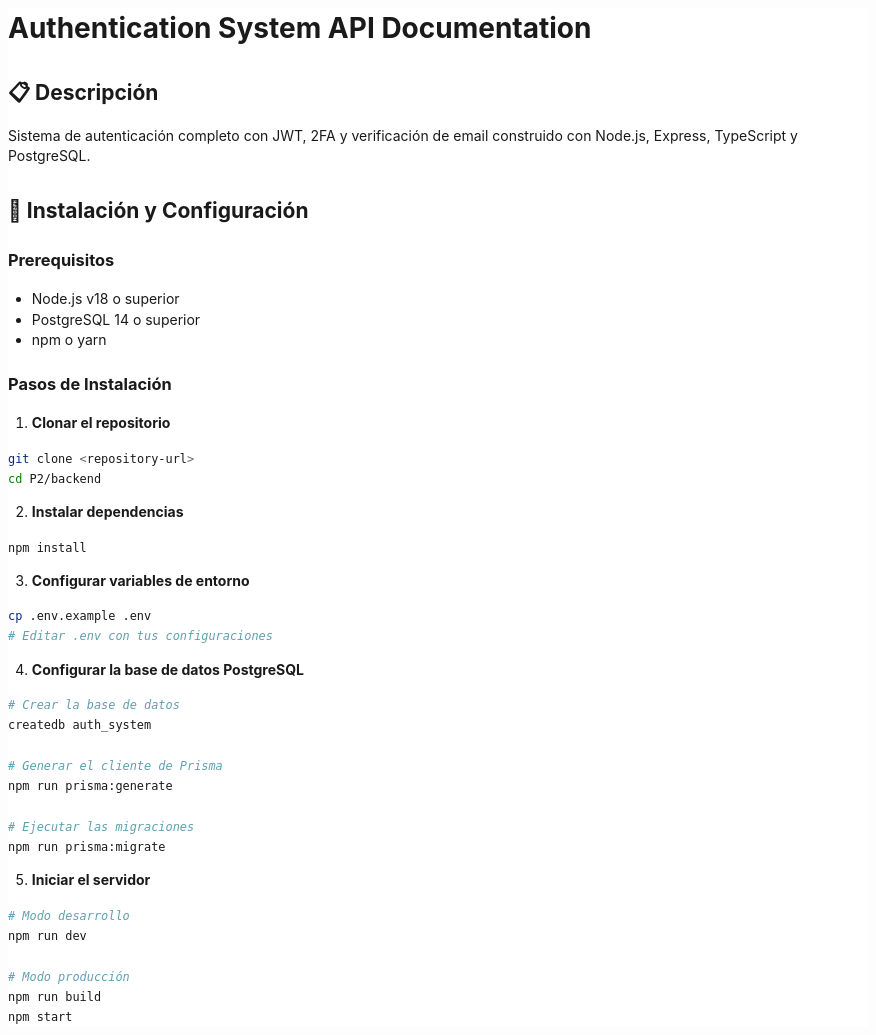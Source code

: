   # Authentication System API Documentation

  ## 📋 Descripción
  Sistema de autenticación completo con JWT, 2FA y verificación de email construido con Node.js, Express, TypeScript y PostgreSQL.

  ## 🚀 Instalación y Configuración

  ### Prerequisitos
  - Node.js v18 o superior
  - PostgreSQL 14 o superior
  - npm o yarn

  ### Pasos de Instalación

  1. **Clonar el repositorio**
  ```bash
  git clone <repository-url>
  cd P2/backend
  ```

  2. **Instalar dependencias**
  ```bash
  npm install
  ```

  3. **Configurar variables de entorno**
  ```bash
  cp .env.example .env
  # Editar .env con tus configuraciones
  ```

  4. **Configurar la base de datos PostgreSQL**
  ```bash
  # Crear la base de datos
  createdb auth_system

  # Generar el cliente de Prisma
  npm run prisma:generate

  # Ejecutar las migraciones
  npm run prisma:migrate
  ```

  5. **Iniciar el servidor**
  ```bash
  # Modo desarrollo
  npm run dev

  # Modo producción
  npm run build
  npm start
  ```
